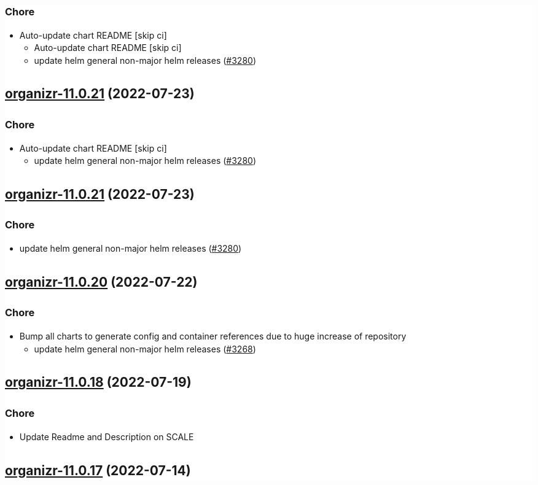 ### Chore

- Auto-update chart README [skip ci]
  - Auto-update chart README [skip ci]
  - update helm general non-major helm releases ([#3280](https://github.com/truecharts/apps/issues/3280))




## [organizr-11.0.21](https://github.com/truecharts/apps/compare/organizr-11.0.20...organizr-11.0.21) (2022-07-23)

### Chore

- Auto-update chart README [skip ci]
  - update helm general non-major helm releases ([#3280](https://github.com/truecharts/apps/issues/3280))




## [organizr-11.0.21](https://github.com/truecharts/apps/compare/organizr-11.0.20...organizr-11.0.21) (2022-07-23)

### Chore

- update helm general non-major helm releases ([#3280](https://github.com/truecharts/apps/issues/3280))




## [organizr-11.0.20](https://github.com/truecharts/apps/compare/organizr-11.0.18...organizr-11.0.20) (2022-07-22)

### Chore

- Bump all charts to generate config and container references due to huge increase of repository
  - update helm general non-major helm releases ([#3268](https://github.com/truecharts/apps/issues/3268))



## [organizr-11.0.18](https://github.com/truecharts/apps/compare/organizr-11.0.17...organizr-11.0.18) (2022-07-19)

### Chore

- Update Readme and Description on SCALE



## [organizr-11.0.17](https://github.com/truecharts/apps/compare/organizr-11.0.16...organizr-11.0.17) (2022-07-14)
